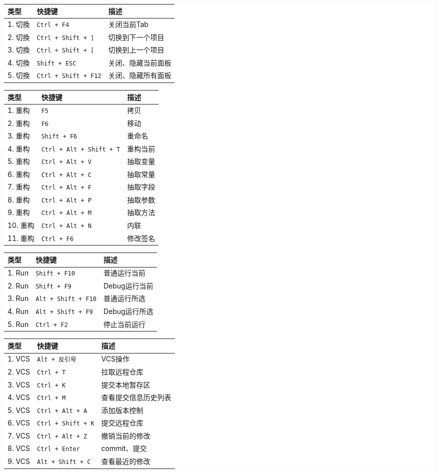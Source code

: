 | 类型 | 快捷键 | 描述 |
| :--- | :--- | :--- |
| 1. 切換 | `Ctrl + F4` | 关闭当前Tab |
| 2. 切換 | `Ctrl + Shift + ]` | 切换到下一个项目 |
| 3. 切換 | `Ctrl + Shift + [` | 切换到上一个项目 |
| 4. 切換 | `Shift + ESC` | 关闭、隐藏当前面板 |
| 5. 切換 | `Ctrl + Shift + F12` | 关闭、隐藏所有面板 |

| 类型 | 快捷键 | 描述 |
| :--- | :--- | :--- |
| 1. 重构 | `F5` | 拷贝 |
| 2. 重构 | `F6` | 移动 |
| 3. 重构 | `Shift + F6` | 重命名 |
| 4. 重构 | `Ctrl + Alt + Shift + T` | 重构当前 |
| 5. 重构 | `Ctrl + Alt + V` | 抽取变量 |
| 6. 重构 | `Ctrl + Alt + C` | 抽取常量 |
| 7. 重构 | `Ctrl + Alt + F` | 抽取字段 |
| 8. 重构 | `Ctrl + Alt + P` | 抽取参数 |
| 9. 重构 | `Ctrl + Alt + M` | 抽取方法 |
| 10. 重构 | `Ctrl + Alt + N` | 内联 |
| 11. 重构 | `Ctrl + F6` | 修改签名 |

| 类型 | 快捷键 | 描述 |
| :--- | :--- | :--- |
| 1. Run | `Shift + F10` | 普通运行当前 |
| 2. Run | `Shift + F9` | Debug运行当前 |
| 3. Run | `Alt + Shift + F10` | 普通运行所选 |
| 4. Run | `Alt + Shift + F9` | Debug运行所选 |
| 5. Run | `Ctrl + F2` | 停止当前运行 |

| 类型 | 快捷键 | 描述 |
| :--- | :--- | :--- |
| 1. VCS | `Alt + 反引号` | VCS操作 |
| 2. VCS | `Ctrl + T` | 拉取远程仓库 |
| 3. VCS | `Ctrl + K` | 提交本地暂存区 |
| 4. VCS | `Ctrl + M` | 查看提交信息历史列表 |
| 5. VCS | `Ctrl + Alt + A` | 添加版本控制 |
| 6. VCS | `Ctrl + Shift + K` | 提交远程仓库 |
| 7. VCS | `Ctrl + Alt + Z` | 撤销当前的修改 |
| 8. VCS | `Ctrl + Enter` | commit、提交 |
| 9. VCS | `Alt + Shift + C` | 查看最近的修改 |
